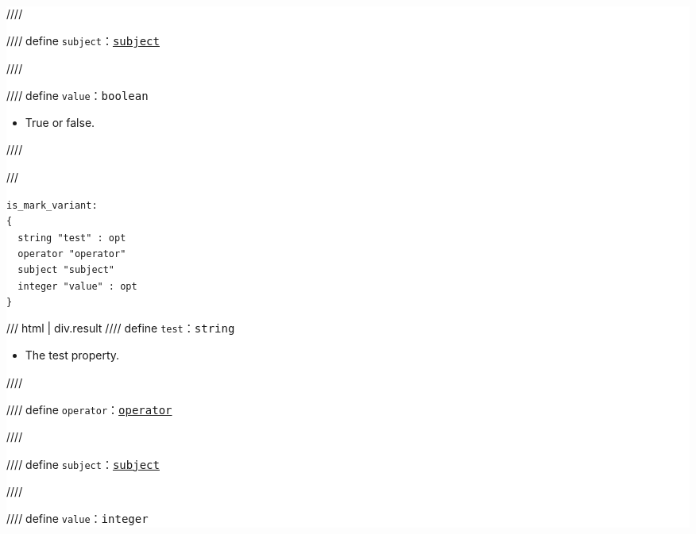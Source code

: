 
////


//// define
`subject`：<samp>[subject](#assets.schemas-blockception.behavior.entities.filters.filters.types.subject.json)</samp>


////


//// define
`value`：<samp>boolean</samp>

- True or false.


////


///




```mcschema
is_mark_variant:
{
  string "test" : opt
  operator "operator"
  subject "subject"
  integer "value" : opt
}

```

/// html | div.result
//// define
`test`：<samp>string</samp>

- The test property.


////


//// define
`operator`：<samp>[operator](#assets.schemas-blockception.behavior.entities.filters.filters.types.operator.json)</samp>


////


//// define
`subject`：<samp>[subject](#assets.schemas-blockception.behavior.entities.filters.filters.types.subject.json)</samp>


////


//// define
`value`：<samp>integer</samp>
